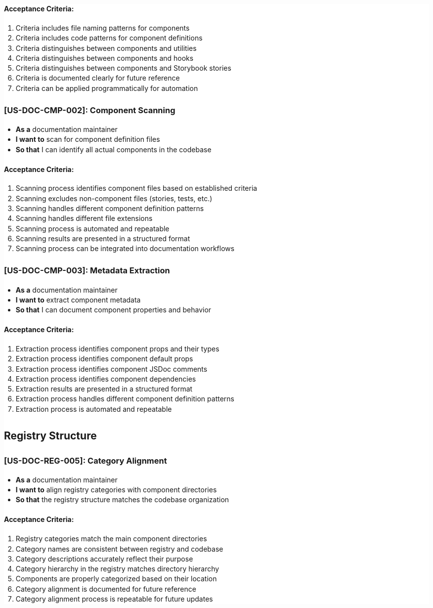 #### Acceptance Criteria:
1. Criteria includes file naming patterns for components
2. Criteria includes code patterns for component definitions
3. Criteria distinguishes between components and utilities
4. Criteria distinguishes between components and hooks
5. Criteria distinguishes between components and Storybook stories
6. Criteria is documented clearly for future reference
7. Criteria can be applied programmatically for automation

### [US-DOC-CMP-002]: Component Scanning
- **As a** documentation maintainer
- **I want to** scan for component definition files
- **So that** I can identify all actual components in the codebase

#### Acceptance Criteria:
1. Scanning process identifies component files based on established criteria
2. Scanning excludes non-component files (stories, tests, etc.)
3. Scanning handles different component definition patterns
4. Scanning handles different file extensions
5. Scanning process is automated and repeatable
6. Scanning results are presented in a structured format
7. Scanning process can be integrated into documentation workflows

### [US-DOC-CMP-003]: Metadata Extraction
- **As a** documentation maintainer
- **I want to** extract component metadata
- **So that** I can document component properties and behavior

#### Acceptance Criteria:
1. Extraction process identifies component props and their types
2. Extraction process identifies component default props
3. Extraction process identifies component JSDoc comments
4. Extraction process identifies component dependencies
5. Extraction results are presented in a structured format
6. Extraction process handles different component definition patterns
7. Extraction process is automated and repeatable

## Registry Structure

### [US-DOC-REG-005]: Category Alignment
- **As a** documentation maintainer
- **I want to** align registry categories with component directories
- **So that** the registry structure matches the codebase organization

#### Acceptance Criteria:
1. Registry categories match the main component directories
2. Category names are consistent between registry and codebase
3. Category descriptions accurately reflect their purpose
4. Category hierarchy in the registry matches directory hierarchy
5. Components are properly categorized based on their location
6. Category alignment is documented for future reference
7. Category alignment process is repeatable for future updates
